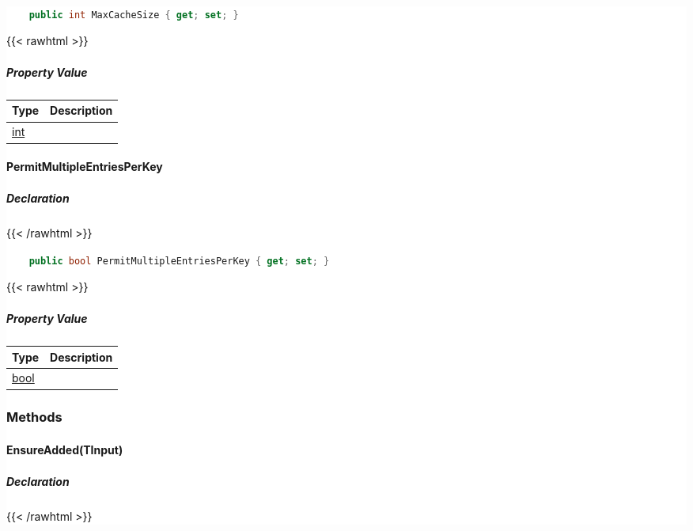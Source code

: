 ```C#
    public int MaxCacheSize { get; set; }
```

{{< rawhtml >}}
  <h5 class="propertyValue">Property Value</h5>
  <table class="table table-bordered table-condensed">
    <thead>
      <tr>
        <th>Type</th>
        <th>Description</th>
      </tr>
    </thead>
    <tbody>
      <tr>
        <td><a class="xref" href="https://learn.microsoft.com/dotnet/api/system.int32">int</a></td>
        <td></td>
      </tr>
    </tbody>
  </table>
  <a id="ETLBox_DataFlow_MemoryCache_2_PermitMultipleEntriesPerKey_" data-uid="ETLBox.DataFlow.MemoryCache`2.PermitMultipleEntriesPerKey*"></a>
  <h4 id="ETLBox_DataFlow_MemoryCache_2_PermitMultipleEntriesPerKey" data-uid="ETLBox.DataFlow.MemoryCache`2.PermitMultipleEntriesPerKey">PermitMultipleEntriesPerKey</h4>
  <div class="markdown level1 summary"></div>
  <div class="markdown level1 conceptual"></div>
  <h5 class="declaration">Declaration</h5>
{{< /rawhtml >}}

```C#
    public bool PermitMultipleEntriesPerKey { get; set; }
```

{{< rawhtml >}}
  <h5 class="propertyValue">Property Value</h5>
  <table class="table table-bordered table-condensed">
    <thead>
      <tr>
        <th>Type</th>
        <th>Description</th>
      </tr>
    </thead>
    <tbody>
      <tr>
        <td><a class="xref" href="https://learn.microsoft.com/dotnet/api/system.boolean">bool</a></td>
        <td></td>
      </tr>
    </tbody>
  </table>
  <h3 id="methods">Methods
</h3>
  <a id="ETLBox_DataFlow_MemoryCache_2_EnsureAdded_" data-uid="ETLBox.DataFlow.MemoryCache`2.EnsureAdded*"></a>
  <h4 id="ETLBox_DataFlow_MemoryCache_2_EnsureAdded__0_" data-uid="ETLBox.DataFlow.MemoryCache`2.EnsureAdded(`0)">EnsureAdded(TInput)</h4>
  <div class="markdown level1 summary"></div>
  <div class="markdown level1 conceptual"></div>
  <h5 class="declaration">Declaration</h5>
{{< /rawhtml >}}
